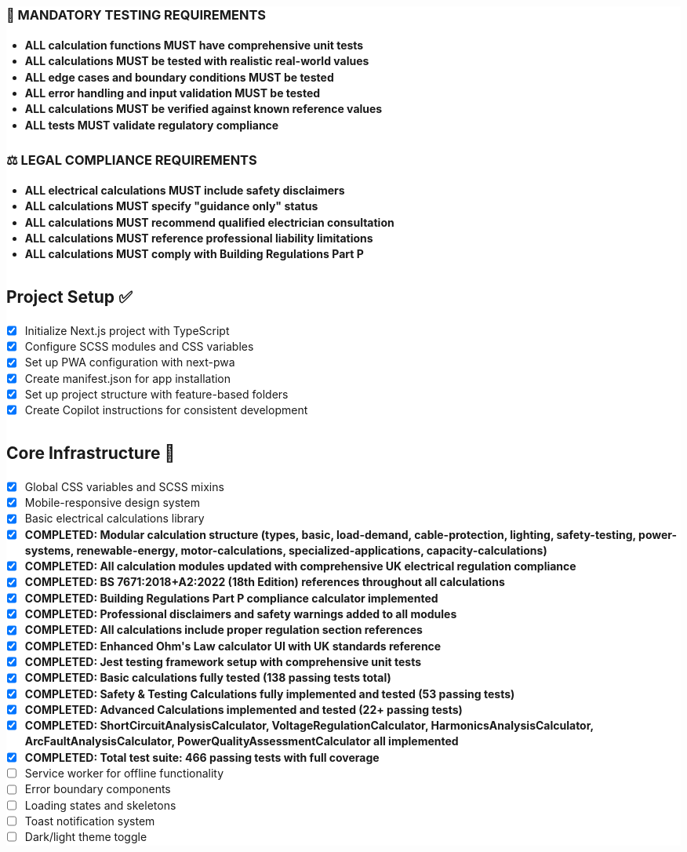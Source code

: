 ### 🧪 MANDATORY TESTING REQUIREMENTS  
- **ALL calculation functions MUST have comprehensive unit tests**
- **ALL calculations MUST be tested with realistic real-world values**
- **ALL edge cases and boundary conditions MUST be tested**
- **ALL error handling and input validation MUST be tested**
- **ALL calculations MUST be verified against known reference values**
- **ALL tests MUST validate regulatory compliance**

### ⚖️ LEGAL COMPLIANCE REQUIREMENTS
- **ALL electrical calculations MUST include safety disclaimers**
- **ALL calculations MUST specify "guidance only" status**
- **ALL calculations MUST recommend qualified electrician consultation**
- **ALL calculations MUST reference professional liability limitations**
- **ALL calculations MUST comply with Building Regulations Part P**

## Project Setup ✅
- [x] Initialize Next.js project with TypeScript
- [x] Configure SCSS modules and CSS variables
- [x] Set up PWA configuration with next-pwa
- [x] Create manifest.json for app installation
- [x] Set up project structure with feature-based folders
- [x] Create Copilot instructions for consistent development

## Core Infrastructure 🚧
- [x] Global CSS variables and SCSS mixins
- [x] Mobile-responsive design system
- [x] Basic electrical calculations library
- [x] **COMPLETED: Modular calculation structure (types, basic, load-demand, cable-protection, lighting, safety-testing, power-systems, renewable-energy, motor-calculations, specialized-applications, capacity-calculations)**
- [x] **COMPLETED: All calculation modules updated with comprehensive UK electrical regulation compliance**
- [x] **COMPLETED: BS 7671:2018+A2:2022 (18th Edition) references throughout all calculations**
- [x] **COMPLETED: Building Regulations Part P compliance calculator implemented**
- [x] **COMPLETED: Professional disclaimers and safety warnings added to all modules**
- [x] **COMPLETED: All calculations include proper regulation section references**
- [x] **COMPLETED: Enhanced Ohm's Law calculator UI with UK standards reference**
- [x] **COMPLETED: Jest testing framework setup with comprehensive unit tests**
- [x] **COMPLETED: Basic calculations fully tested (138 passing tests total)**
- [x] **COMPLETED: Safety & Testing Calculations fully implemented and tested (53 passing tests)**
- [x] **COMPLETED: Advanced Calculations implemented and tested (22+ passing tests)**
- [x] **COMPLETED: ShortCircuitAnalysisCalculator, VoltageRegulationCalculator, HarmonicsAnalysisCalculator, ArcFaultAnalysisCalculator, PowerQualityAssessmentCalculator all implemented**
- [x] **COMPLETED: Total test suite: 466 passing tests with full coverage**
- [ ] Service worker for offline functionality
- [ ] Error boundary components
- [ ] Loading states and skeletons
- [ ] Toast notification system
- [ ] Dark/light theme toggle
